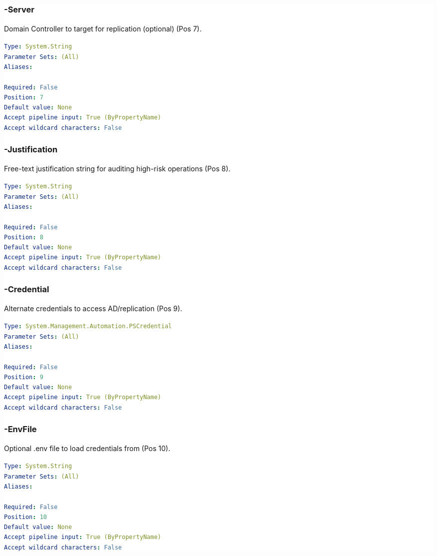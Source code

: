 ### -Server
Domain Controller to target for replication (optional) (Pos 7).

```yaml
Type: System.String
Parameter Sets: (All)
Aliases:

Required: False
Position: 7
Default value: None
Accept pipeline input: True (ByPropertyName)
Accept wildcard characters: False
```

### -Justification
Free-text justification string for auditing high-risk operations (Pos 8).

```yaml
Type: System.String
Parameter Sets: (All)
Aliases:

Required: False
Position: 8
Default value: None
Accept pipeline input: True (ByPropertyName)
Accept wildcard characters: False
```

### -Credential
Alternate credentials to access AD/replication (Pos 9).

```yaml
Type: System.Management.Automation.PSCredential
Parameter Sets: (All)
Aliases:

Required: False
Position: 9
Default value: None
Accept pipeline input: True (ByPropertyName)
Accept wildcard characters: False
```

### -EnvFile
Optional .env file to load credentials from (Pos 10).

```yaml
Type: System.String
Parameter Sets: (All)
Aliases:

Required: False
Position: 10
Default value: None
Accept pipeline input: True (ByPropertyName)
Accept wildcard characters: False
```
